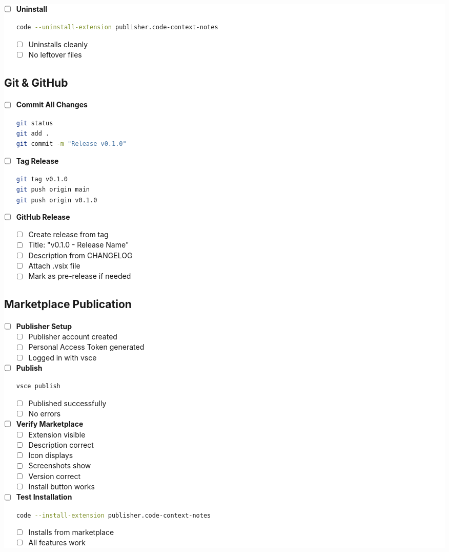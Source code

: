 - [ ] **Uninstall**
  ```bash
  code --uninstall-extension publisher.code-context-notes
  ```
  - [ ] Uninstalls cleanly
  - [ ] No leftover files

## Git & GitHub

- [ ] **Commit All Changes**
  ```bash
  git status
  git add .
  git commit -m "Release v0.1.0"
  ```

- [ ] **Tag Release**
  ```bash
  git tag v0.1.0
  git push origin main
  git push origin v0.1.0
  ```

- [ ] **GitHub Release**
  - [ ] Create release from tag
  - [ ] Title: "v0.1.0 - Release Name"
  - [ ] Description from CHANGELOG
  - [ ] Attach .vsix file
  - [ ] Mark as pre-release if needed

## Marketplace Publication

- [ ] **Publisher Setup**
  - [ ] Publisher account created
  - [ ] Personal Access Token generated
  - [ ] Logged in with vsce

- [ ] **Publish**
  ```bash
  vsce publish
  ```
  - [ ] Published successfully
  - [ ] No errors

- [ ] **Verify Marketplace**
  - [ ] Extension visible
  - [ ] Description correct
  - [ ] Icon displays
  - [ ] Screenshots show
  - [ ] Version correct
  - [ ] Install button works

- [ ] **Test Installation**
  ```bash
  code --install-extension publisher.code-context-notes
  ```
  - [ ] Installs from marketplace
  - [ ] All features work
